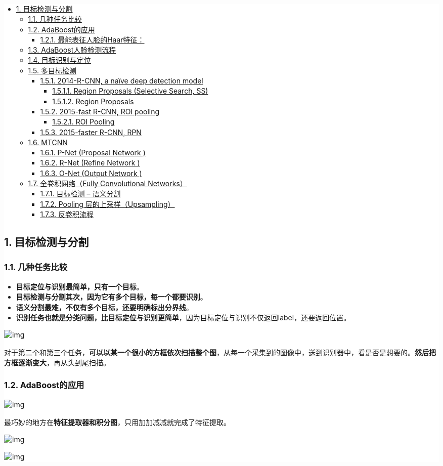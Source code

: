 - [1. 目标检测与分割](#1-目标检测与分割)
  - [1.1. 几种任务比较](#11-几种任务比较)
  - [1.2. AdaBoost的应用](#12-adaboost的应用)
    - [1.2.1. 最能表征人脸的Haar特征：](#121-最能表征人脸的haar特征)
  - [1.3. AdaBoost人脸检测流程](#13-adaboost人脸检测流程)
  - [1.4. 目标识别与定位](#14-目标识别与定位)
  - [1.5. 多目标检测](#15-多目标检测)
    - [1.5.1. 2014-R-CNN, a naïve deep detection model](#151-2014-r-cnn-a-naïve-deep-detection-model)
      - [1.5.1.1. Region Proposals (Selective Search, SS)](#1511-region-proposals-selective-search-ss)
      - [1.5.1.2. Region Proposals](#1512-region-proposals)
    - [1.5.2. 2015-fast R-CNN, ROI pooling](#152-2015-fast-r-cnn-roi-pooling)
      - [1.5.2.1. ROI Pooling](#1521-roi-pooling)
    - [1.5.3. 2015-faster R-CNN, RPN](#153-2015-faster-r-cnn-rpn)
  - [1.6. MTCNN](#16-mtcnn)
    - [1.6.1. P-Net (Proposal Network )](#161-p-net-proposal-network-)
    - [1.6.2. R-Net (Refine Network )](#162-r-net-refine-network-)
    - [1.6.3. O-Net (Output Network )](#163-o-net-output-network-)
  - [1.7. 全卷积网络（Fully Convolutional Networks）](#17-全卷积网络fully-convolutional-networks)
    - [1.7.1. 目标检测 – 语义分割](#171-目标检测--语义分割)
    - [1.7.2. Pooling 层的上采样（Upsampling）](#172-pooling-层的上采样upsampling)
    - [1.7.3. 反卷积流程](#173-反卷积流程)

## 1. 目标检测与分割


### 1.1. 几种任务比较

- **目标定位与识别最简单，只有一个目标**。
- **目标检测与分割其次，因为它有多个目标，每一个都要识别**。
- **语义分割最难，不仅有多个目标，还要明确标出分界线**。
- **识别任务也就是分类问题，比目标定位与识别更简单**，因为目标定位与识别不仅返回label，还要返回位置。


![img](http://img.uwayfly.com/article_mike_20200606195402_fbf815589f6c.png)



对于第二个和第三个任务，**可以以某一个很小的方框依次扫描整个图**，从每一个采集到的图像中，送到识别器中，看是否是想要的。**然后把方框逐渐变大**，再从头到尾扫描。



### 1.2. AdaBoost的应用

![img](http://img.uwayfly.com/article_mike_20200606200307_e6de953fbb55.png)



最巧妙的地方在**特征提取器和积分图**，只用加加减减就完成了特征提取。



![img](http://img.uwayfly.com/article_mike_20200606200346_9b642eff3301.png)



![img](http://img.uwayfly.com/article_mike_20200606200427_bcd905509685.png)
